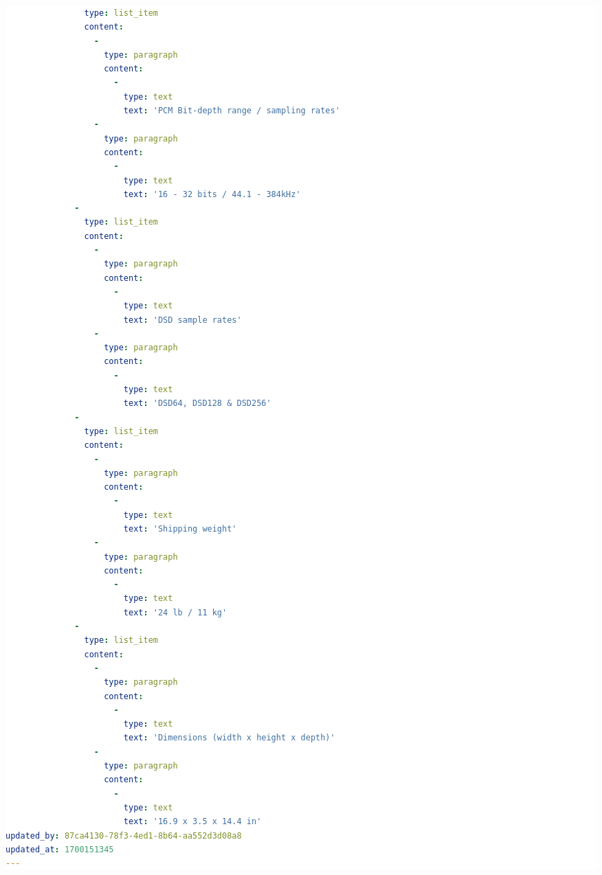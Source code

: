 ```yaml
                type: list_item
                content:
                  -
                    type: paragraph
                    content:
                      -
                        type: text
                        text: 'PCM Bit-depth range / sampling rates'
                  -
                    type: paragraph
                    content:
                      -
                        type: text
                        text: '16 - 32 bits / 44.1 - 384kHz'
              -
                type: list_item
                content:
                  -
                    type: paragraph
                    content:
                      -
                        type: text
                        text: 'DSD sample rates'
                  -
                    type: paragraph
                    content:
                      -
                        type: text
                        text: 'DSD64, DSD128 & DSD256'
              -
                type: list_item
                content:
                  -
                    type: paragraph
                    content:
                      -
                        type: text
                        text: 'Shipping weight'
                  -
                    type: paragraph
                    content:
                      -
                        type: text
                        text: '24 lb / 11 kg'
              -
                type: list_item
                content:
                  -
                    type: paragraph
                    content:
                      -
                        type: text
                        text: 'Dimensions (width x height x depth)'
                  -
                    type: paragraph
                    content:
                      -
                        type: text
                        text: '16.9 x 3.5 x 14.4 in'
updated_by: 87ca4130-78f3-4ed1-8b64-aa552d3d08a8
updated_at: 1700151345
---
```